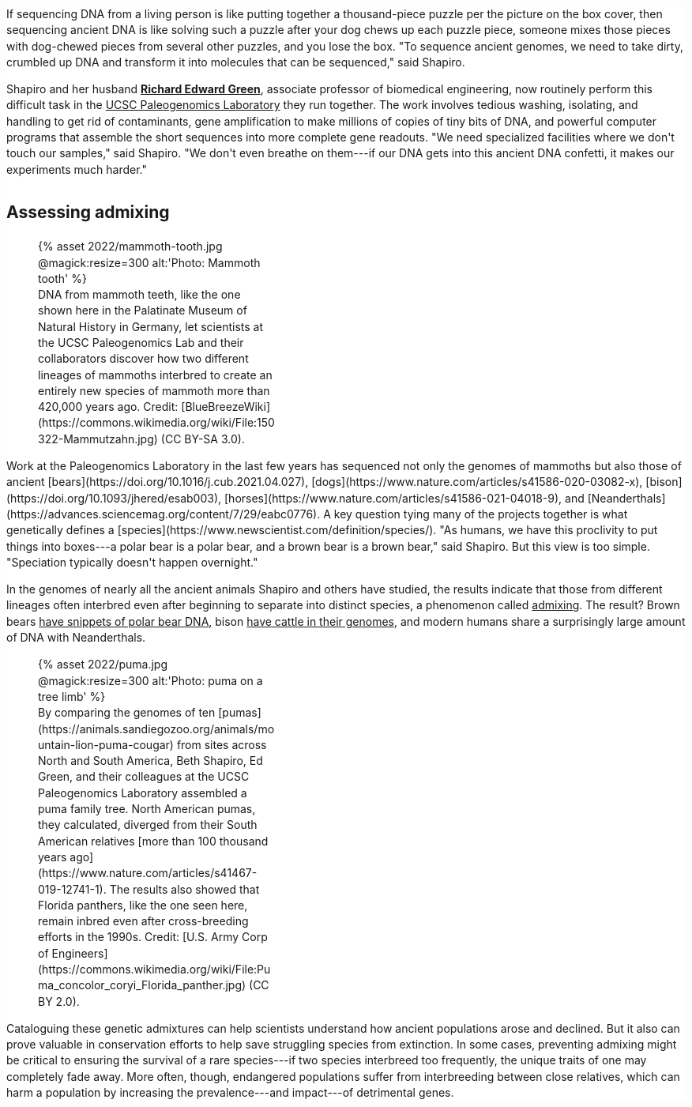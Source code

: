 If sequencing DNA from a living person is like putting together a thousand-piece puzzle per the picture on the box cover, then sequencing ancient DNA is like solving such a puzzle after your dog chews up each puzzle piece, someone mixes those pieces with dog-chewed pieces from several other puzzles, and you lose the box. "To sequence ancient genomes, we need to take dirty, crumbled up DNA and transform it into molecules that can be sequenced," said Shapiro.

Shapiro and her husband [**Richard Edward Green**](https://engineering.ucsc.edu/people/ed), associate professor of biomedical engineering, now routinely perform this difficult task in the [UCSC Paleogenomics Laboratory](https://pgl.soe.ucsc.edu/) they run together. The work involves tedious washing, isolating, and handling to get rid of contaminants, gene amplification to make millions of copies of tiny bits of DNA, and powerful computer programs that assemble the short sequences into more complete gene readouts. "We need specialized facilities where we don't touch our samples," said Shapiro. "We don't even breathe on them---if our DNA gets into this ancient DNA confetti, it makes our experiments much harder."

## Assessing admixing ##

<figure class="right" style="width:300px;">
  {% asset 2022/mammoth-tooth.jpg @magick:resize=300 alt:'Photo: Mammoth tooth' %}<figcaption markdown="span">DNA from mammoth teeth, like the one shown here in the Palatinate Museum of Natural History in Germany, let scientists at the UCSC Paleogenomics Lab and their collaborators discover how two different lineages of mammoths interbred to create an entirely new species of mammoth more than 420,000 years ago. Credit: [BlueBreezeWiki](https://commons.wikimedia.org/wiki/File:150322-Mammutzahn.jpg) (CC BY-SA 3.0).</figcaption>
</figure>
Work at the Paleogenomics Laboratory in the last few years has sequenced not only the genomes of mammoths but also those of ancient [bears](https://doi.org/10.1016/j.cub.2021.04.027), [dogs](https://www.nature.com/articles/s41586-020-03082-x), [bison](https://doi.org/10.1093/jhered/esab003), [horses](https://www.nature.com/articles/s41586-021-04018-9), and [Neanderthals](https://advances.sciencemag.org/content/7/29/eabc0776). A key question tying many of the projects together is what genetically defines a [species](https://www.newscientist.com/definition/species/). "As humans, we have this proclivity to put things into boxes---a polar bear is a polar bear, and a brown bear is a brown bear," said Shapiro. But this view is too simple. "Speciation typically doesn't happen overnight."

In the genomes of nearly all the ancient animals Shapiro and others have studied, the results indicate that those from different lineages often interbred even after beginning to separate into distinct species, a phenomenon called [admixing](https://en.wikipedia.org/wiki/Genetic_admixture). The result? Brown bears [have snippets of polar bear DNA](https://www.pnas.org/doi/10.1073/pnas.1210506109), bison [have cattle in their genomes](https://www.nytimes.com/2002/04/23/science/genetically-bison-don-t-measure-up-to-frontier-ancestors.html), and modern humans share a surprisingly large amount of DNA with Neanderthals.
<figure class="left" style="width:300px;">
  {% asset 2022/puma.jpg @magick:resize=300 alt:'Photo: puma on a tree limb' %}<figcaption markdown="span">By comparing the genomes of ten [pumas](https://animals.sandiegozoo.org/animals/mountain-lion-puma-cougar) from sites across North and South America, Beth Shapiro, Ed Green, and their colleagues at the UCSC Paleogenomics Laboratory assembled a puma family tree. North American pumas, they calculated, diverged from their South American relatives [more than 100 thousand years ago](https://www.nature.com/articles/s41467-019-12741-1). The results also showed that Florida panthers, like the one seen here, remain inbred even after cross-breeding efforts in the 1990s. Credit: [U.S. Army Corp of Engineers](https://commons.wikimedia.org/wiki/File:Puma_concolor_coryi_Florida_panther.jpg) (CC BY 2.0).</figcaption>
</figure>
Cataloguing these genetic admixtures can help scientists understand how ancient populations arose and declined. But it also can prove valuable in conservation efforts to help save struggling species from extinction. In some cases, preventing admixing might be critical to ensuring the survival of a rare species---if two species interbreed too frequently, the unique traits of one may completely fade away. More often, though, endangered populations suffer from interbreeding between close relatives, which can harm a population by increasing the prevalence---and impact---of detrimental genes.
